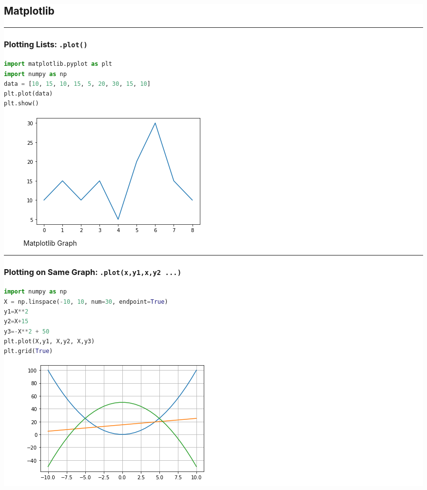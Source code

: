 

## Matplotlib 

***

### Plotting Lists: `.plot()`


```python
import matplotlib.pyplot as plt
import numpy as np
data = [10, 15, 10, 15, 5, 20, 30, 15, 10]
plt.plot(data)
plt.show()
```


<figure class="align-center">
  <img src="/assets/images/df1.png" alt="">
  <figcaption>Matplotlib Graph</figcaption>
</figure> 



***
### Plotting on Same Graph: `.plot(x,y1,x,y2 ...)`


```python
import numpy as np
X = np.linspace(-10, 10, num=30, endpoint=True)
y1=X**2
y2=X+15
y3=-X**2 + 50
plt.plot(X,y1, X,y2, X,y3)
plt.grid(True)
```


<figure class="align-center">
  <img src="/assets/images/df2.png" alt="">